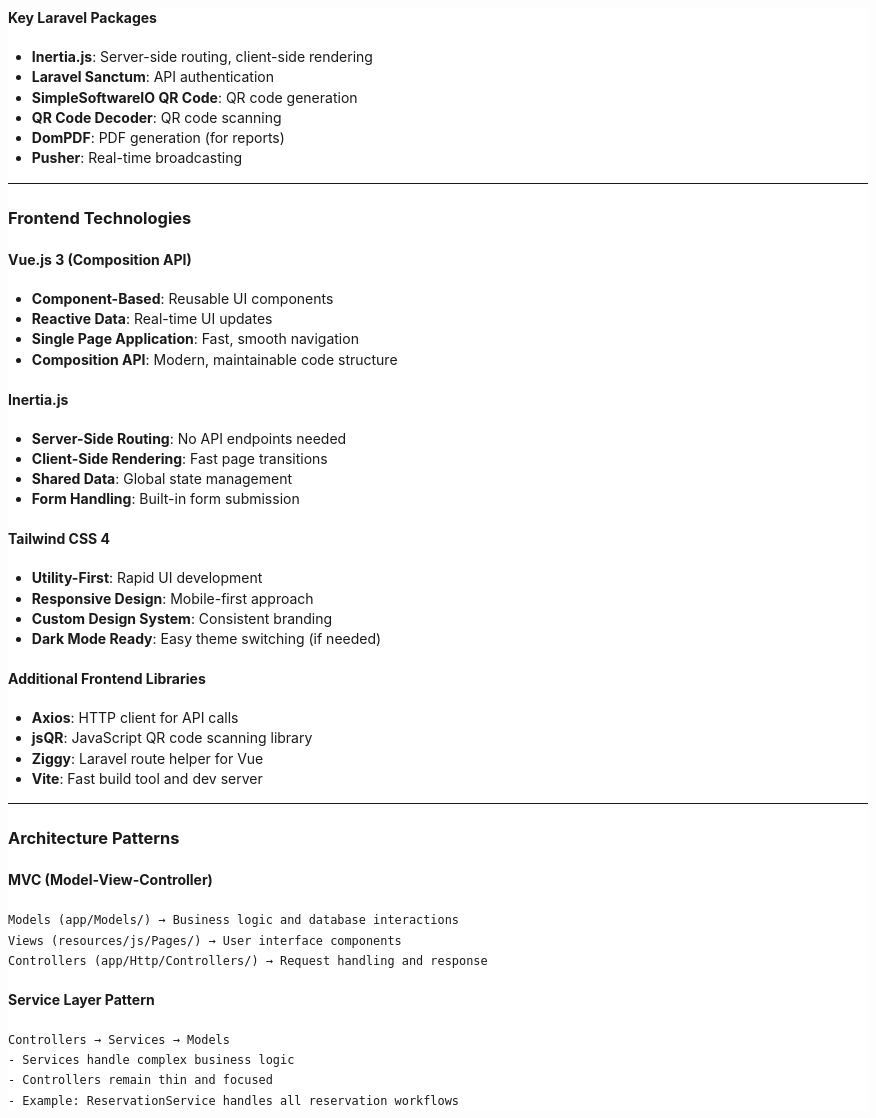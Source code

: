 #### Key Laravel Packages
- **Inertia.js**: Server-side routing, client-side rendering
- **Laravel Sanctum**: API authentication
- **SimpleSoftwareIO QR Code**: QR code generation
- **QR Code Decoder**: QR code scanning
- **DomPDF**: PDF generation (for reports)
- **Pusher**: Real-time broadcasting

---

### **Frontend Technologies**

#### Vue.js 3 (Composition API)
- **Component-Based**: Reusable UI components
- **Reactive Data**: Real-time UI updates
- **Single Page Application**: Fast, smooth navigation
- **Composition API**: Modern, maintainable code structure

#### Inertia.js
- **Server-Side Routing**: No API endpoints needed
- **Client-Side Rendering**: Fast page transitions
- **Shared Data**: Global state management
- **Form Handling**: Built-in form submission

#### Tailwind CSS 4
- **Utility-First**: Rapid UI development
- **Responsive Design**: Mobile-first approach
- **Custom Design System**: Consistent branding
- **Dark Mode Ready**: Easy theme switching (if needed)

#### Additional Frontend Libraries
- **Axios**: HTTP client for API calls
- **jsQR**: JavaScript QR code scanning library
- **Ziggy**: Laravel route helper for Vue
- **Vite**: Fast build tool and dev server

---

### **Architecture Patterns**

#### MVC (Model-View-Controller)
```
Models (app/Models/) → Business logic and database interactions
Views (resources/js/Pages/) → User interface components
Controllers (app/Http/Controllers/) → Request handling and response
```

#### Service Layer Pattern
```
Controllers → Services → Models
- Services handle complex business logic
- Controllers remain thin and focused
- Example: ReservationService handles all reservation workflows
```
